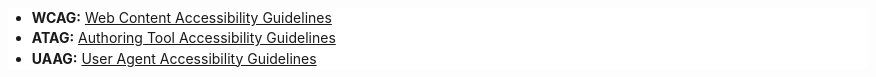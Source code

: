 + **WCAG:** [Web Content Accessibility Guidelines](https://www.w3.org/WAI/standards-guidelines/wcag/)
+ **ATAG:** [Authoring Tool Accessibility Guidelines](https://www.w3.org/WAI/standards-guidelines/atag/)
+ **UAAG:** [User Agent Accessibility Guidelines](https://www.w3.org/WAI/standards-guidelines/uaag/)








